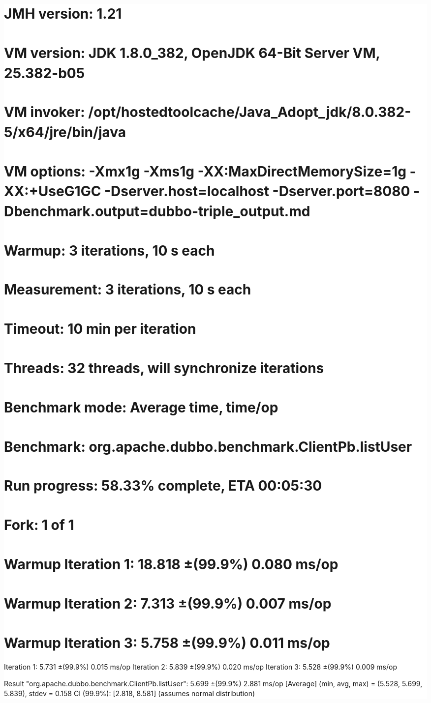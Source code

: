 
# JMH version: 1.21
# VM version: JDK 1.8.0_382, OpenJDK 64-Bit Server VM, 25.382-b05
# VM invoker: /opt/hostedtoolcache/Java_Adopt_jdk/8.0.382-5/x64/jre/bin/java
# VM options: -Xmx1g -Xms1g -XX:MaxDirectMemorySize=1g -XX:+UseG1GC -Dserver.host=localhost -Dserver.port=8080 -Dbenchmark.output=dubbo-triple_output.md
# Warmup: 3 iterations, 10 s each
# Measurement: 3 iterations, 10 s each
# Timeout: 10 min per iteration
# Threads: 32 threads, will synchronize iterations
# Benchmark mode: Average time, time/op
# Benchmark: org.apache.dubbo.benchmark.ClientPb.listUser

# Run progress: 58.33% complete, ETA 00:05:30
# Fork: 1 of 1
# Warmup Iteration   1: 18.818 ±(99.9%) 0.080 ms/op
# Warmup Iteration   2: 7.313 ±(99.9%) 0.007 ms/op
# Warmup Iteration   3: 5.758 ±(99.9%) 0.011 ms/op
Iteration   1: 5.731 ±(99.9%) 0.015 ms/op
Iteration   2: 5.839 ±(99.9%) 0.020 ms/op
Iteration   3: 5.528 ±(99.9%) 0.009 ms/op


Result "org.apache.dubbo.benchmark.ClientPb.listUser":
  5.699 ±(99.9%) 2.881 ms/op [Average]
  (min, avg, max) = (5.528, 5.699, 5.839), stdev = 0.158
  CI (99.9%): [2.818, 8.581] (assumes normal distribution)
